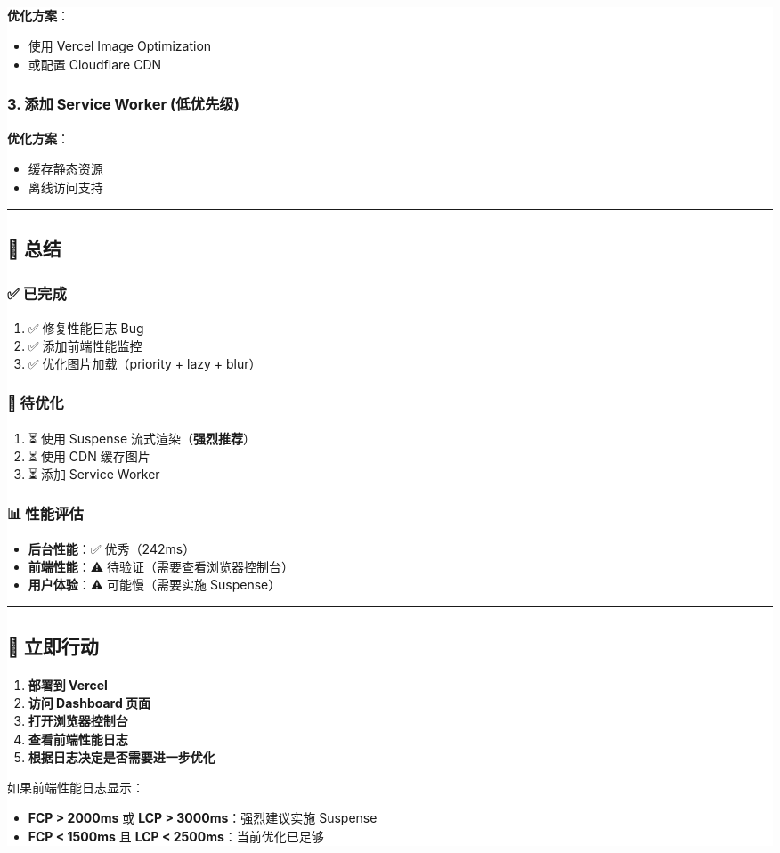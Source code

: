 **优化方案**：
- 使用 Vercel Image Optimization
- 或配置 Cloudflare CDN

### 3. **添加 Service Worker** (低优先级)

**优化方案**：
- 缓存静态资源
- 离线访问支持

---

## 📝 总结

### ✅ 已完成
1. ✅ 修复性能日志 Bug
2. ✅ 添加前端性能监控
3. ✅ 优化图片加载（priority + lazy + blur）

### 🎯 待优化
1. ⏳ 使用 Suspense 流式渲染（**强烈推荐**）
2. ⏳ 使用 CDN 缓存图片
3. ⏳ 添加 Service Worker

### 📊 性能评估
- **后台性能**：✅ 优秀（242ms）
- **前端性能**：⚠️ 待验证（需要查看浏览器控制台）
- **用户体验**：⚠️ 可能慢（需要实施 Suspense）

---

## 🚀 立即行动

1. **部署到 Vercel**
2. **访问 Dashboard 页面**
3. **打开浏览器控制台**
4. **查看前端性能日志**
5. **根据日志决定是否需要进一步优化**

如果前端性能日志显示：
- **FCP > 2000ms** 或 **LCP > 3000ms**：强烈建议实施 Suspense
- **FCP < 1500ms** 且 **LCP < 2500ms**：当前优化已足够

